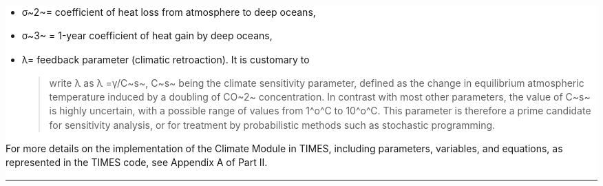 -   σ~2~= coefficient of heat loss from atmosphere to deep oceans,

-   σ~3~ = 1-year coefficient of heat gain by deep oceans,

-   λ= feedback parameter (climatic retroaction). It is customary to
    > write λ as λ =γ/C~s~, C~s~ being the climate sensitivity
    > parameter, defined as the change in equilibrium atmospheric
    > temperature induced by a doubling of CO~2~ concentration. In
    > contrast with most other parameters, the value of C~s~ is highly
    > uncertain, with a possible range of values from 1^o^C to 10^o^C.
    > This parameter is therefore a prime candidate for sensitivity
    > analysis, or for treatment by probabilistic methods such as
    > stochastic programming.

For more details on the implementation of the Climate Module in TIMES,
including parameters, variables, and equations, as represented in the
TIMES code, see Appendix A of Part II.


------------

[^32]: Other important GHG's such as CH4 and N2O may either be expressed in CO2-equivalent, or a special exogenous forcing term may be added to CO2 forcing. The latter approach is not attractive as it keeps two major GHG's fully exogenous.

[^33]: In keeping with the literature, we have expressed all concentrations as masses in megatonnes.

[^34]: Note that the subscripts *atm* and *up*, which for the CO2 equations referred to the atmosphere and upper reservoirs, have been reused for the CH4 and N2O equations to stand for anthropogenic and natural concentrations.
